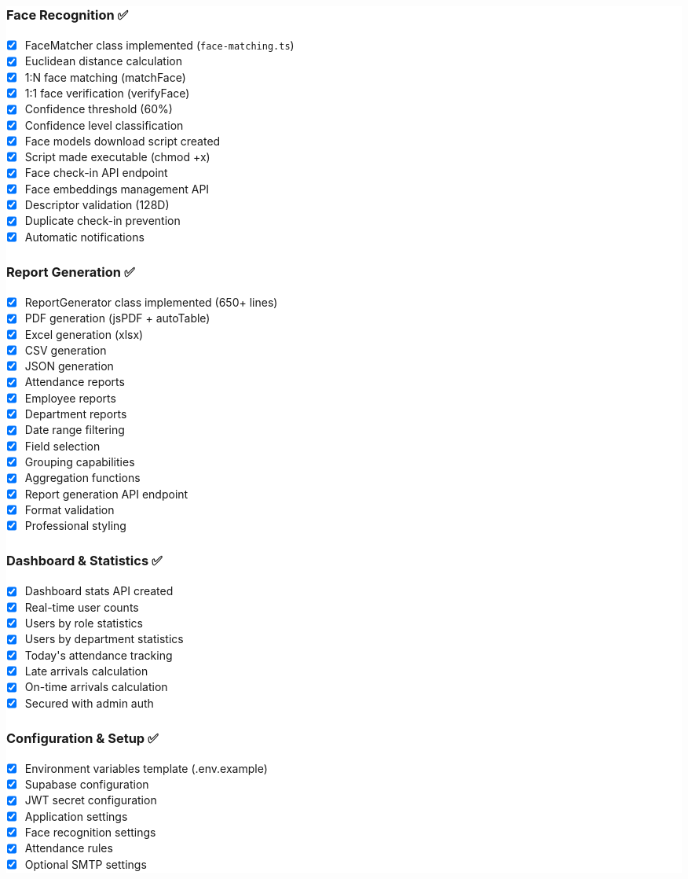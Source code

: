 ### Face Recognition ✅
- [x] FaceMatcher class implemented (`face-matching.ts`)
- [x] Euclidean distance calculation
- [x] 1:N face matching (matchFace)
- [x] 1:1 face verification (verifyFace)
- [x] Confidence threshold (60%)
- [x] Confidence level classification
- [x] Face models download script created
- [x] Script made executable (chmod +x)
- [x] Face check-in API endpoint
- [x] Face embeddings management API
- [x] Descriptor validation (128D)
- [x] Duplicate check-in prevention
- [x] Automatic notifications

### Report Generation ✅
- [x] ReportGenerator class implemented (650+ lines)
- [x] PDF generation (jsPDF + autoTable)
- [x] Excel generation (xlsx)
- [x] CSV generation
- [x] JSON generation
- [x] Attendance reports
- [x] Employee reports
- [x] Department reports
- [x] Date range filtering
- [x] Field selection
- [x] Grouping capabilities
- [x] Aggregation functions
- [x] Report generation API endpoint
- [x] Format validation
- [x] Professional styling

### Dashboard & Statistics ✅
- [x] Dashboard stats API created
- [x] Real-time user counts
- [x] Users by role statistics
- [x] Users by department statistics
- [x] Today's attendance tracking
- [x] Late arrivals calculation
- [x] On-time arrivals calculation
- [x] Secured with admin auth

### Configuration & Setup ✅
- [x] Environment variables template (.env.example)
- [x] Supabase configuration
- [x] JWT secret configuration
- [x] Application settings
- [x] Face recognition settings
- [x] Attendance rules
- [x] Optional SMTP settings
